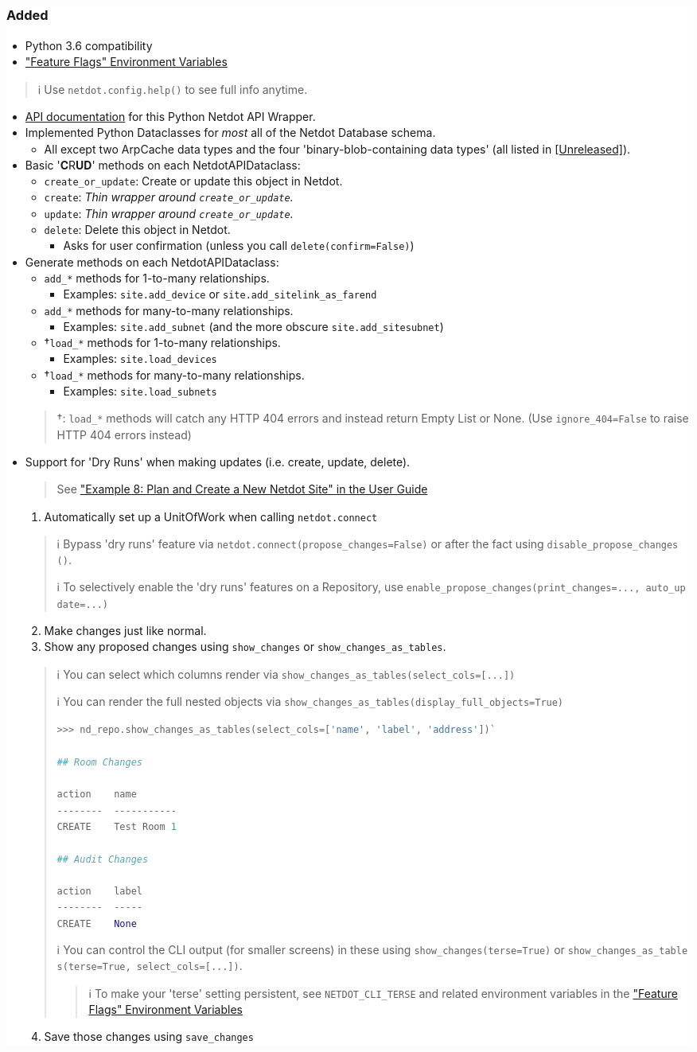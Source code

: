 ### Added

* Python 3.6 compatibility
* ["Feature Flags" Environment Variables](./generated-env-var-docs.md)
> ℹ Use `netdot.config.help()` to see full info anytime.
* [API documentation](./generated-api-docs.md) for this Python Netdot API Wrapper.
* Implemented Python Dataclasses for *most* all of the Netdot Database schema.
    * All except two ArpCache data types and the four 'binary-blob-containing data types' (all listed in [[Unreleased]](#unreleased)).
* Basic '**C**R**UD**' methods on each NetdotAPIDataclass:
    * `create_or_update`: Create or update this object in Netdot.
    * `create`: *Thin wrapper around `create_or_update`.*
    * `update`: *Thin wrapper around `create_or_update`.*
    * `delete`: Delete this object in Netdot.
        * Asks for user confirmation (unless you call `delete(confirm=False)`)
* Generate methods on each NetdotAPIDataclass:
    * `add_*` methods for 1-to-many relationships.
        * Examples: `site.add_device` or `site.add_sitelink_as_farend`
    * `add_*` methods for many-to-many relationships.
        * Examples: `site.add_subnet` (and the more obscure `site.add_sitesubnet`)
    * †`load_*` methods for 1-to-many relationships.
        * Examples: `site.load_devices`
    * †`load_*` methods for many-to-many relationships.
        * Examples: `site.load_subnets`
    > †: `load_*` methods will catch any HTTP 404 errors and instead return Empty List or None.
    > (Use `ignore_404=False` to raise HTTP 404 errors instead)
* Support for 'Dry Runs' when making updates (i.e. create, update, delete).
    > See ["Example 8: Plan and Create a New Netdot Site" in the User Guide](./user-guide.md#example-8-plan-and-create-a-new-netdot-site)
    1. Automatically set up a UnitOfWork when calling `netdot.connect`
    > ℹ Bypass 'dry runs' feature via `netdot.connect(propose_changes=False)` or after the fact using `disable_propose_changes()`.
    >
    > ℹ To selectively enable the 'dry runs' features on a Repository, use `enable_propose_changes(print_changes=..., auto_update=...)`
    2. Make changes just like normal.
    3. Show any proposed changes using `show_changes` or `show_changes_as_tables`.
    > ℹ You can select which columns render via `show_changes_as_tables(select_cols=[...])` 
    >
    > ℹ You can render the full nested objects via `show_changes_as_tables(display_full_objects=True)` 
    >
    >```python
    >>>> nd_repo.show_changes_as_tables(select_cols=['name', 'label', 'address'])`
    >
    >## Room Changes
    >
    >action    name
    >--------  -----------
    >CREATE    Test Room 1
    >
    >## Audit Changes
    >
    >action    label
    >--------  -----
    >CREATE    None
    >```
    >
    > ℹ You can control the CLI output (for smaller screens) in these using  `show_changes(terse=True)` or `show_changes_as_tables(terse=True, select_cols=[...])`. 
    >> ℹ To make your 'terse' setting persistent, see `NETDOT_CLI_TERSE` and related environment variables in the ["Feature Flags" Environment Variables](./generated-env-var-docs.md)
    4. Save those changes using `save_changes`
    ```python